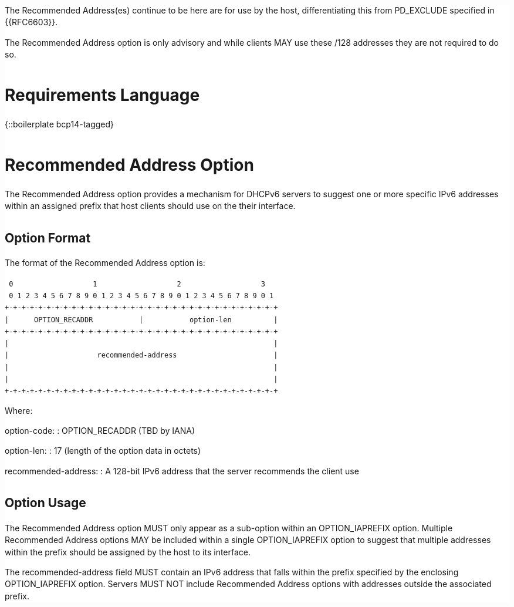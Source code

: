The Recommended Address(es) continue to be here are for use by the host, differentiating this from PD\_EXCLUDE specified in {{RFC6603}}.

The Recommended Address option is only advisory and while clients MAY use these /128 addresses they are not required to do so.

# Requirements Language

{::boilerplate bcp14-tagged}

# Recommended Address Option

The Recommended Address option provides a mechanism for DHCPv6 servers to suggest one or more specific IPv6 addresses within an assigned prefix that host clients should use on the their interface.

## Option Format

The format of the Recommended Address option is:

~~~
 0                   1                   2                   3
 0 1 2 3 4 5 6 7 8 9 0 1 2 3 4 5 6 7 8 9 0 1 2 3 4 5 6 7 8 9 0 1
+-+-+-+-+-+-+-+-+-+-+-+-+-+-+-+-+-+-+-+-+-+-+-+-+-+-+-+-+-+-+-+-+
|      OPTION_RECADDR           |           option-len          |
+-+-+-+-+-+-+-+-+-+-+-+-+-+-+-+-+-+-+-+-+-+-+-+-+-+-+-+-+-+-+-+-+
|                                                               |
|                     recommended-address                       |
|                                                               |
|                                                               |
+-+-+-+-+-+-+-+-+-+-+-+-+-+-+-+-+-+-+-+-+-+-+-+-+-+-+-+-+-+-+-+-+
~~~

Where:

option-code:
: OPTION_RECADDR (TBD by IANA)

option-len:
: 17 (length of the option data in octets)

recommended-address:
: A 128-bit IPv6 address that the server recommends the client use

## Option Usage

The Recommended Address option MUST only appear as a sub-option within an OPTION\_IAPREFIX option. Multiple Recommended Address options MAY be included within a single OPTION\_IAPREFIX option to suggest that multiple addresses within the prefix should be assigned by the host to its interface.

The recommended-address field MUST contain an IPv6 address that falls within the prefix specified by the enclosing OPTION_IAPREFIX option. Servers MUST NOT include Recommended Address options with addresses outside the associated prefix.
